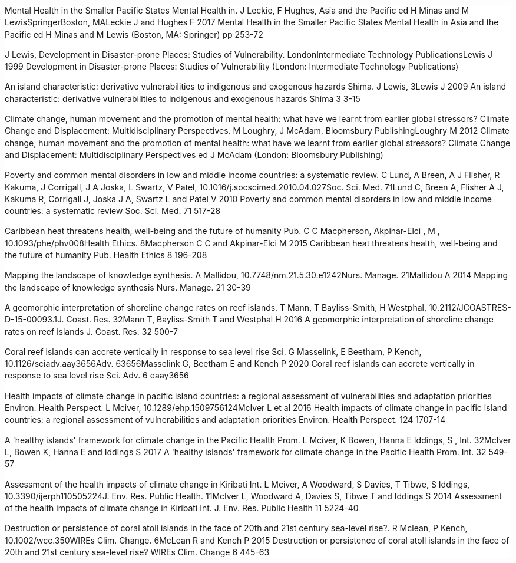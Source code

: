 Mental Health in the Smaller Pacific States Mental Health in. J Leckie, F Hughes, Asia and the Pacific ed H Minas and M LewisSpringerBoston, MALeckie J and Hughes F 2017 Mental Health in the Smaller Pacific States Mental Health in Asia and the Pacific ed H Minas and M Lewis (Boston, MA: Springer) pp 253-72

J Lewis, Development in Disaster-prone Places: Studies of Vulnerability. LondonIntermediate Technology PublicationsLewis J 1999 Development in Disaster-prone Places: Studies of Vulnerability (London: Intermediate Technology Publications)

An island characteristic: derivative vulnerabilities to indigenous and exogenous hazards Shima. J Lewis, 3Lewis J 2009 An island characteristic: derivative vulnerabilities to indigenous and exogenous hazards Shima 3 3-15

Climate change, human movement and the promotion of mental health: what have we learnt from earlier global stressors? Climate Change and Displacement: Multidisciplinary Perspectives. M Loughry, J McAdam. Bloomsbury PublishingLoughry M 2012 Climate change, human movement and the promotion of mental health: what have we learnt from earlier global stressors? Climate Change and Displacement: Multidisciplinary Perspectives ed J McAdam (London: Bloomsbury Publishing)

Poverty and common mental disorders in low and middle income countries: a systematic review. C Lund, A Breen, A J Flisher, R Kakuma, J Corrigall, J A Joska, L Swartz, V Patel, 10.1016/j.socscimed.2010.04.027Soc. Sci. Med. 71Lund C, Breen A, Flisher A J, Kakuma R, Corrigall J, Joska J A, Swartz L and Patel V 2010 Poverty and common mental disorders in low and middle income countries: a systematic review Soc. Sci. Med. 71 517-28

Caribbean heat threatens health, well-being and the future of humanity Pub. C C Macpherson, Akpinar-Elci , M , 10.1093/phe/phv008Health Ethics. 8Macpherson C C and Akpinar-Elci M 2015 Caribbean heat threatens health, well-being and the future of humanity Pub. Health Ethics 8 196-208

Mapping the landscape of knowledge synthesis. A Mallidou, 10.7748/nm.21.5.30.e1242Nurs. Manage. 21Mallidou A 2014 Mapping the landscape of knowledge synthesis Nurs. Manage. 21 30-39

A geomorphic interpretation of shoreline change rates on reef islands. T Mann, T Bayliss-Smith, H Westphal, 10.2112/JCOASTRES-D-15-00093.1J. Coast. Res. 32Mann T, Bayliss-Smith T and Westphal H 2016 A geomorphic interpretation of shoreline change rates on reef islands J. Coast. Res. 32 500-7

Coral reef islands can accrete vertically in response to sea level rise Sci. G Masselink, E Beetham, P Kench, 10.1126/sciadv.aay3656Adv. 63656Masselink G, Beetham E and Kench P 2020 Coral reef islands can accrete vertically in response to sea level rise Sci. Adv. 6 eaay3656

Health impacts of climate change in pacific island countries: a regional assessment of vulnerabilities and adaptation priorities Environ. Health Perspect. L Mciver, 10.1289/ehp.1509756124McIver L et al 2016 Health impacts of climate change in pacific island countries: a regional assessment of vulnerabilities and adaptation priorities Environ. Health Perspect. 124 1707-14

A 'healthy islands' framework for climate change in the Pacific Health Prom. L Mciver, K Bowen, Hanna E Iddings, S , Int. 32McIver L, Bowen K, Hanna E and Iddings S 2017 A 'healthy islands' framework for climate change in the Pacific Health Prom. Int. 32 549-57

Assessment of the health impacts of climate change in Kiribati Int. L Mciver, A Woodward, S Davies, T Tibwe, S Iddings, 10.3390/ijerph110505224J. Env. Res. Public Health. 11McIver L, Woodward A, Davies S, Tibwe T and Iddings S 2014 Assessment of the health impacts of climate change in Kiribati Int. J. Env. Res. Public Health 11 5224-40

Destruction or persistence of coral atoll islands in the face of 20th and 21st century sea-level rise?. R Mclean, P Kench, 10.1002/wcc.350WIREs Clim. Change. 6McLean R and Kench P 2015 Destruction or persistence of coral atoll islands in the face of 20th and 21st century sea-level rise? WIREs Clim. Change 6 445-63
